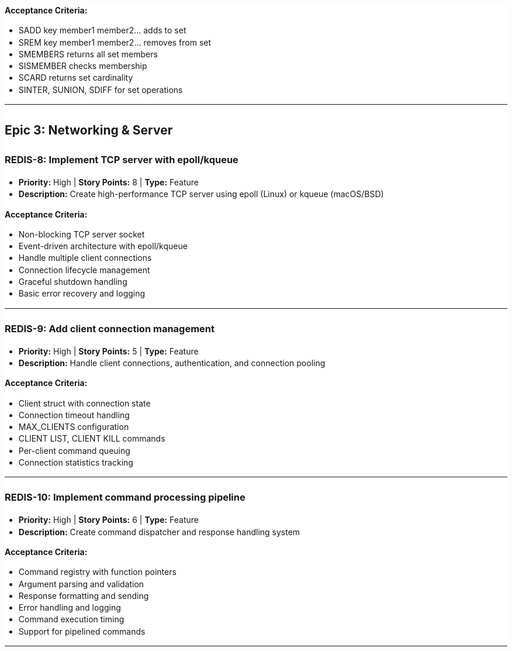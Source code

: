 **Acceptance Criteria:**

- SADD key member1 member2... adds to set
- SREM key member1 member2... removes from set
- SMEMBERS returns all set members
- SISMEMBER checks membership
- SCARD returns set cardinality
- SINTER, SUNION, SDIFF for set operations

---

## Epic 3: Networking & Server

### REDIS-8: Implement TCP server with epoll/kqueue

- **Priority:** High | **Story Points:** 8 | **Type:** Feature
- **Description:** Create high-performance TCP server using epoll (Linux) or kqueue (macOS/BSD)

**Acceptance Criteria:**

- Non-blocking TCP server socket
- Event-driven architecture with epoll/kqueue
- Handle multiple client connections
- Connection lifecycle management
- Graceful shutdown handling
- Basic error recovery and logging

---

### REDIS-9: Add client connection management

- **Priority:** High | **Story Points:** 5 | **Type:** Feature
- **Description:** Handle client connections, authentication, and connection pooling

**Acceptance Criteria:**

- Client struct with connection state
- Connection timeout handling
- MAX_CLIENTS configuration
- CLIENT LIST, CLIENT KILL commands
- Per-client command queuing
- Connection statistics tracking

---

### REDIS-10: Implement command processing pipeline

- **Priority:** High | **Story Points:** 6 | **Type:** Feature
- **Description:** Create command dispatcher and response handling system

**Acceptance Criteria:**

- Command registry with function pointers
- Argument parsing and validation
- Response formatting and sending
- Error handling and logging
- Command execution timing
- Support for pipelined commands

---